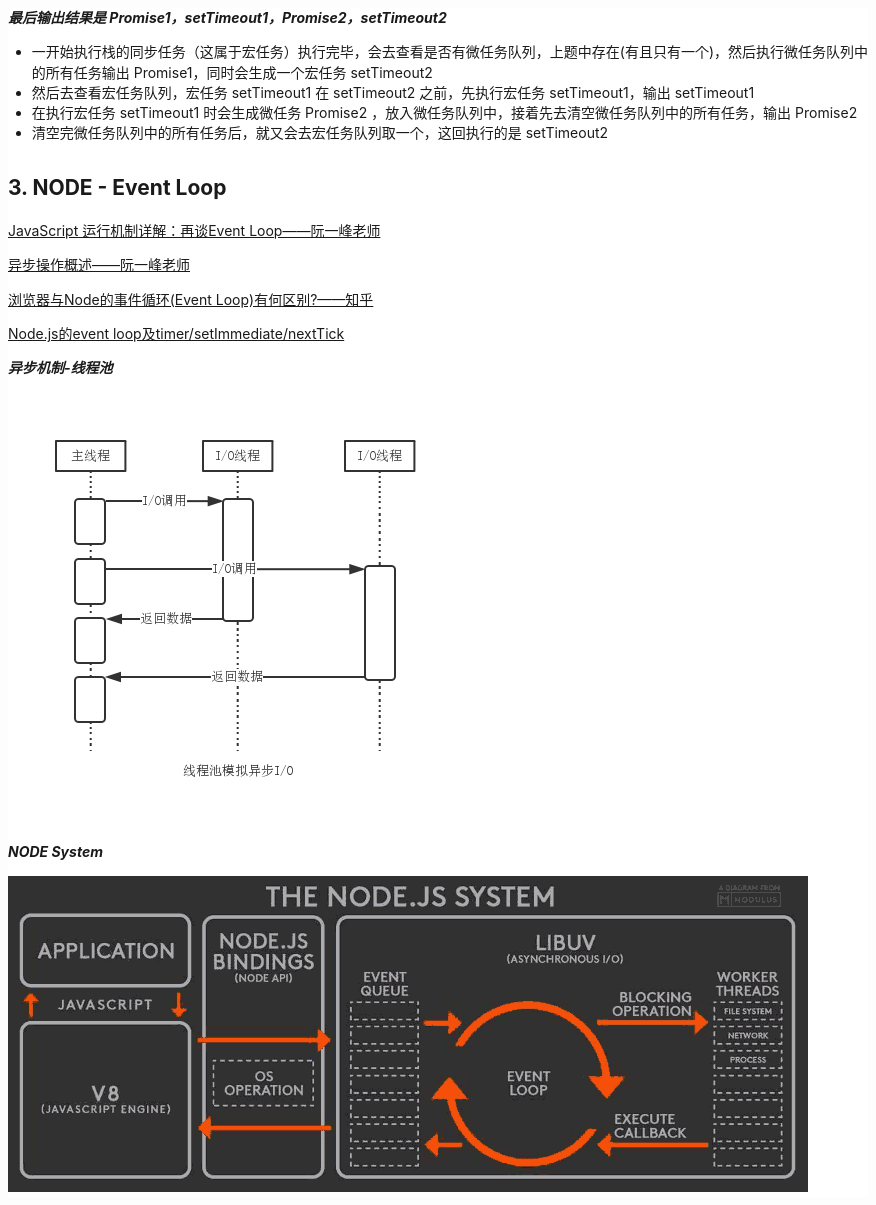 ***最后输出结果是 Promise1，setTimeout1，Promise2，setTimeout2***

- 一开始执行栈的同步任务（这属于宏任务）执行完毕，会去查看是否有微任务队列，上题中存在(有且只有一个)，然后执行微任务队列中的所有任务输出 Promise1，同时会生成一个宏任务 setTimeout2
- 然后去查看宏任务队列，宏任务 setTimeout1 在 setTimeout2 之前，先执行宏任务 setTimeout1，输出 setTimeout1
- 在执行宏任务 setTimeout1 时会生成微任务 Promise2 ，放入微任务队列中，接着先去清空微任务队列中的所有任务，输出 Promise2
- 清空完微任务队列中的所有任务后，就又会去宏任务队列取一个，这回执行的是 setTimeout2

## 3. NODE - Event Loop ##

[JavaScript 运行机制详解：再谈Event Loop——阮一峰老师](http://www.ruanyifeng.com/blog/2014/10/event-loop.html)        

[异步操作概述——阮一峰老师](http://javascript.ruanyifeng.com/advanced/single-thread.html)

[浏览器与Node的事件循环(Event Loop)有何区别?——知乎](<https://zhuanlan.zhihu.com/p/54882306>)

[Node.js的event loop及timer/setImmediate/nextTick ](<https://github.com/creeperyang/blog/issues/26>)

***异步机制-线程池***

![](../../img/node%E7%BA%BF%E7%A8%8B%E6%B1%A0.png)

***NODE System***

![](../../img/node-system.png)
